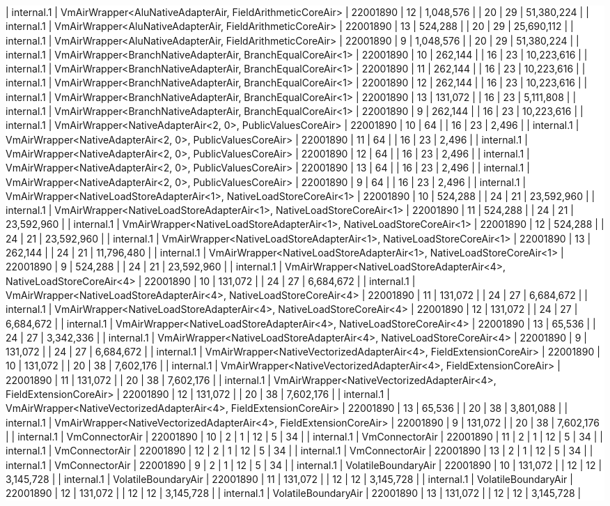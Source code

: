 | internal.1 | VmAirWrapper<AluNativeAdapterAir, FieldArithmeticCoreAir> | 22001890 | 12 | 1,048,576 |  | 20 | 29 | 51,380,224 | 
| internal.1 | VmAirWrapper<AluNativeAdapterAir, FieldArithmeticCoreAir> | 22001890 | 13 | 524,288 |  | 20 | 29 | 25,690,112 | 
| internal.1 | VmAirWrapper<AluNativeAdapterAir, FieldArithmeticCoreAir> | 22001890 | 9 | 1,048,576 |  | 20 | 29 | 51,380,224 | 
| internal.1 | VmAirWrapper<BranchNativeAdapterAir, BranchEqualCoreAir<1> | 22001890 | 10 | 262,144 |  | 16 | 23 | 10,223,616 | 
| internal.1 | VmAirWrapper<BranchNativeAdapterAir, BranchEqualCoreAir<1> | 22001890 | 11 | 262,144 |  | 16 | 23 | 10,223,616 | 
| internal.1 | VmAirWrapper<BranchNativeAdapterAir, BranchEqualCoreAir<1> | 22001890 | 12 | 262,144 |  | 16 | 23 | 10,223,616 | 
| internal.1 | VmAirWrapper<BranchNativeAdapterAir, BranchEqualCoreAir<1> | 22001890 | 13 | 131,072 |  | 16 | 23 | 5,111,808 | 
| internal.1 | VmAirWrapper<BranchNativeAdapterAir, BranchEqualCoreAir<1> | 22001890 | 9 | 262,144 |  | 16 | 23 | 10,223,616 | 
| internal.1 | VmAirWrapper<NativeAdapterAir<2, 0>, PublicValuesCoreAir> | 22001890 | 10 | 64 |  | 16 | 23 | 2,496 | 
| internal.1 | VmAirWrapper<NativeAdapterAir<2, 0>, PublicValuesCoreAir> | 22001890 | 11 | 64 |  | 16 | 23 | 2,496 | 
| internal.1 | VmAirWrapper<NativeAdapterAir<2, 0>, PublicValuesCoreAir> | 22001890 | 12 | 64 |  | 16 | 23 | 2,496 | 
| internal.1 | VmAirWrapper<NativeAdapterAir<2, 0>, PublicValuesCoreAir> | 22001890 | 13 | 64 |  | 16 | 23 | 2,496 | 
| internal.1 | VmAirWrapper<NativeAdapterAir<2, 0>, PublicValuesCoreAir> | 22001890 | 9 | 64 |  | 16 | 23 | 2,496 | 
| internal.1 | VmAirWrapper<NativeLoadStoreAdapterAir<1>, NativeLoadStoreCoreAir<1> | 22001890 | 10 | 524,288 |  | 24 | 21 | 23,592,960 | 
| internal.1 | VmAirWrapper<NativeLoadStoreAdapterAir<1>, NativeLoadStoreCoreAir<1> | 22001890 | 11 | 524,288 |  | 24 | 21 | 23,592,960 | 
| internal.1 | VmAirWrapper<NativeLoadStoreAdapterAir<1>, NativeLoadStoreCoreAir<1> | 22001890 | 12 | 524,288 |  | 24 | 21 | 23,592,960 | 
| internal.1 | VmAirWrapper<NativeLoadStoreAdapterAir<1>, NativeLoadStoreCoreAir<1> | 22001890 | 13 | 262,144 |  | 24 | 21 | 11,796,480 | 
| internal.1 | VmAirWrapper<NativeLoadStoreAdapterAir<1>, NativeLoadStoreCoreAir<1> | 22001890 | 9 | 524,288 |  | 24 | 21 | 23,592,960 | 
| internal.1 | VmAirWrapper<NativeLoadStoreAdapterAir<4>, NativeLoadStoreCoreAir<4> | 22001890 | 10 | 131,072 |  | 24 | 27 | 6,684,672 | 
| internal.1 | VmAirWrapper<NativeLoadStoreAdapterAir<4>, NativeLoadStoreCoreAir<4> | 22001890 | 11 | 131,072 |  | 24 | 27 | 6,684,672 | 
| internal.1 | VmAirWrapper<NativeLoadStoreAdapterAir<4>, NativeLoadStoreCoreAir<4> | 22001890 | 12 | 131,072 |  | 24 | 27 | 6,684,672 | 
| internal.1 | VmAirWrapper<NativeLoadStoreAdapterAir<4>, NativeLoadStoreCoreAir<4> | 22001890 | 13 | 65,536 |  | 24 | 27 | 3,342,336 | 
| internal.1 | VmAirWrapper<NativeLoadStoreAdapterAir<4>, NativeLoadStoreCoreAir<4> | 22001890 | 9 | 131,072 |  | 24 | 27 | 6,684,672 | 
| internal.1 | VmAirWrapper<NativeVectorizedAdapterAir<4>, FieldExtensionCoreAir> | 22001890 | 10 | 131,072 |  | 20 | 38 | 7,602,176 | 
| internal.1 | VmAirWrapper<NativeVectorizedAdapterAir<4>, FieldExtensionCoreAir> | 22001890 | 11 | 131,072 |  | 20 | 38 | 7,602,176 | 
| internal.1 | VmAirWrapper<NativeVectorizedAdapterAir<4>, FieldExtensionCoreAir> | 22001890 | 12 | 131,072 |  | 20 | 38 | 7,602,176 | 
| internal.1 | VmAirWrapper<NativeVectorizedAdapterAir<4>, FieldExtensionCoreAir> | 22001890 | 13 | 65,536 |  | 20 | 38 | 3,801,088 | 
| internal.1 | VmAirWrapper<NativeVectorizedAdapterAir<4>, FieldExtensionCoreAir> | 22001890 | 9 | 131,072 |  | 20 | 38 | 7,602,176 | 
| internal.1 | VmConnectorAir | 22001890 | 10 | 2 | 1 | 12 | 5 | 34 | 
| internal.1 | VmConnectorAir | 22001890 | 11 | 2 | 1 | 12 | 5 | 34 | 
| internal.1 | VmConnectorAir | 22001890 | 12 | 2 | 1 | 12 | 5 | 34 | 
| internal.1 | VmConnectorAir | 22001890 | 13 | 2 | 1 | 12 | 5 | 34 | 
| internal.1 | VmConnectorAir | 22001890 | 9 | 2 | 1 | 12 | 5 | 34 | 
| internal.1 | VolatileBoundaryAir | 22001890 | 10 | 131,072 |  | 12 | 12 | 3,145,728 | 
| internal.1 | VolatileBoundaryAir | 22001890 | 11 | 131,072 |  | 12 | 12 | 3,145,728 | 
| internal.1 | VolatileBoundaryAir | 22001890 | 12 | 131,072 |  | 12 | 12 | 3,145,728 | 
| internal.1 | VolatileBoundaryAir | 22001890 | 13 | 131,072 |  | 12 | 12 | 3,145,728 | 